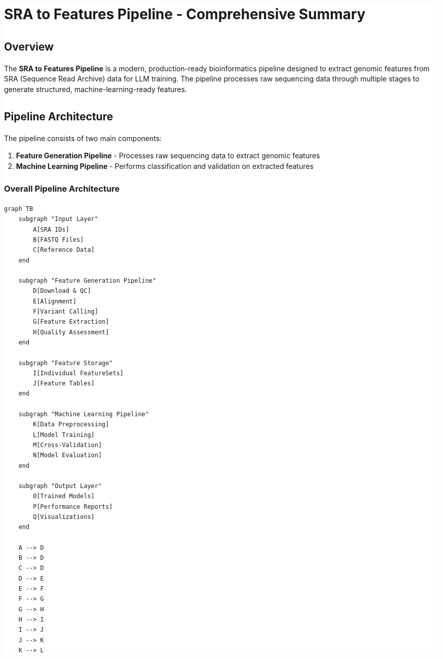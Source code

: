 # SRA to Features Pipeline - Comprehensive Summary

## Overview

The **SRA to Features Pipeline** is a modern, production-ready bioinformatics pipeline designed to extract genomic features from SRA (Sequence Read Archive) data for LLM training. The pipeline processes raw sequencing data through multiple stages to generate structured, machine-learning-ready features.

## Pipeline Architecture

The pipeline consists of two main components:
1. **Feature Generation Pipeline** - Processes raw sequencing data to extract genomic features
2. **Machine Learning Pipeline** - Performs classification and validation on extracted features

### Overall Pipeline Architecture

```mermaid
graph TB
    subgraph "Input Layer"
        A[SRA IDs] 
        B[FASTQ Files]
        C[Reference Data]
    end
    
    subgraph "Feature Generation Pipeline"
        D[Download & QC]
        E[Alignment]
        F[Variant Calling]
        G[Feature Extraction]
        H[Quality Assessment]
    end
    
    subgraph "Feature Storage"
        I[Individual FeatureSets]
        J[Feature Tables]
    end
    
    subgraph "Machine Learning Pipeline"
        K[Data Preprocessing]
        L[Model Training]
        M[Cross-Validation]
        N[Model Evaluation]
    end
    
    subgraph "Output Layer"
        O[Trained Models]
        P[Performance Reports]
        Q[Visualizations]
    end
    
    A --> D
    B --> D
    C --> D
    D --> E
    E --> F
    F --> G
    G --> H
    H --> I
    I --> J
    J --> K
    K --> L
```